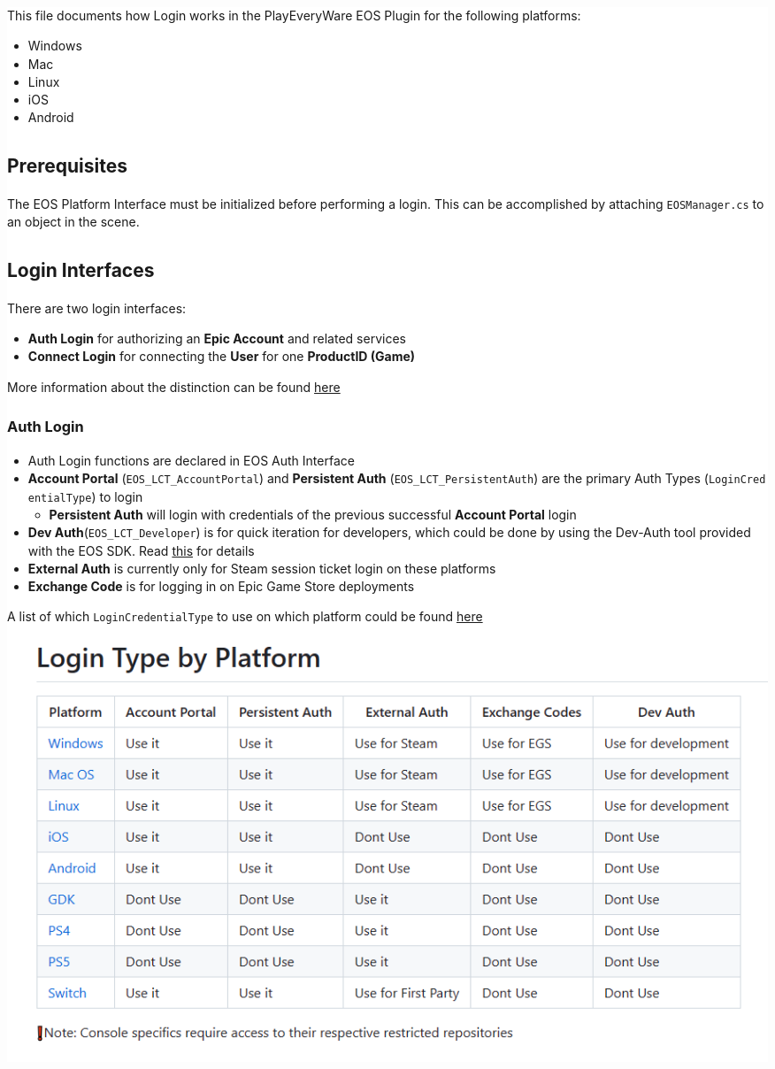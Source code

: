 This file documents how Login works in the PlayEveryWare EOS Plugin for the following platforms:
* Windows
* Mac 
* Linux
* iOS
* Android

## Prerequisites

The EOS Platform Interface must be initialized before performing a login. This can be accomplished by attaching `EOSManager.cs` to an object in the scene.

## Login Interfaces

There are two login interfaces:
* **Auth Login**       for authorizing an **Epic Account** and related services 
* **Connect Login**    for connecting the **User** for one **ProductID (Game)**

More information about the distinction can be found [here](https://dev.epicgames.com/en-US/news/accessing-eos-game-services-with-the-connect-interface#a-brief-summary-of-auth-vs-connect-interfaces)

### Auth Login

* Auth Login functions are declared in EOS Auth Interface
* **Account Portal** (`EOS_LCT_AccountPortal`) and **Persistent Auth** (`EOS_LCT_PersistentAuth`) are the primary Auth Types (`LoginCredentialType`) to login  
  * **Persistent Auth** will login with credentials of the previous successful **Account Portal** login
* **Dev Auth**(`EOS_LCT_Developer`) is for quick iteration for developers, which could be done by using the Dev-Auth tool provided with the EOS SDK. Read [this](https://github.com/PlayEveryWare/eos_plugin_for_unity/tree/development/docs/Walkthrough.md) for details
* **External Auth** is currently only for Steam session ticket login on these platforms
* **Exchange Code** is for logging in on Epic Game Store deployments

A list of which `LoginCredentialType` to use on which platform could be found [here](https://github.com/PlayEveryWare/eos_plugin_for_unity/tree/development/docs/login_type_by_platform.md)
![](/docs/images/login_type_by_platform.png)
